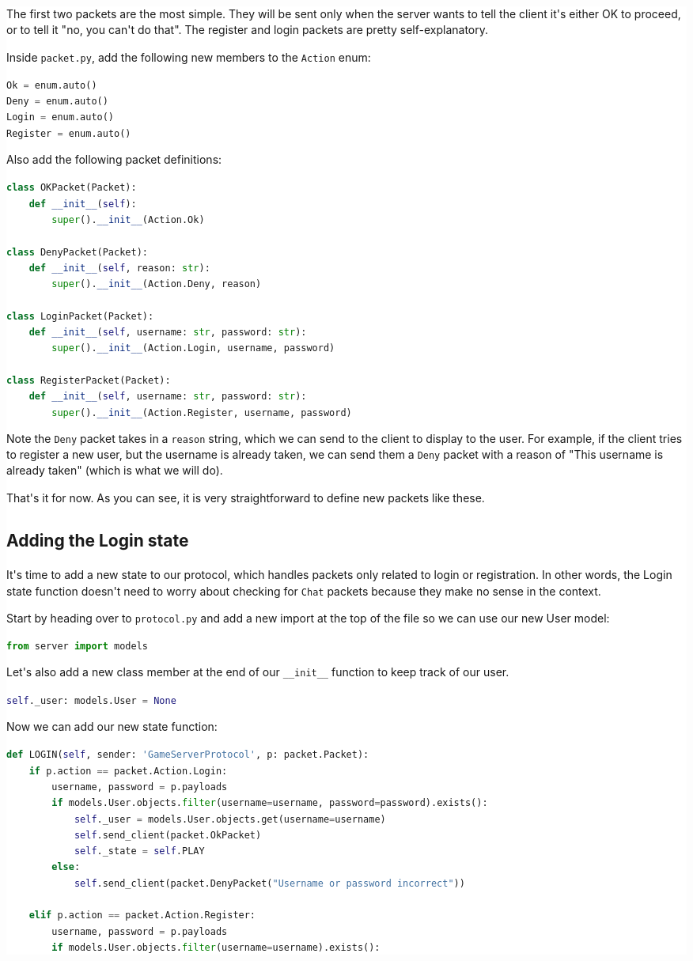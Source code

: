 The first two packets are the most simple. They will be sent only when the server wants to tell the client it's either OK to proceed, or to tell it "no, you can't do that". The register and login packets are pretty self-explanatory.

Inside `packet.py`, add the following new members to the `Action` enum:
```python
Ok = enum.auto()
Deny = enum.auto()
Login = enum.auto()
Register = enum.auto()
```

Also add the following packet definitions:
```python
class OKPacket(Packet):
    def __init__(self):
        super().__init__(Action.Ok)

class DenyPacket(Packet):
    def __init__(self, reason: str):
        super().__init__(Action.Deny, reason)

class LoginPacket(Packet):
    def __init__(self, username: str, password: str):
        super().__init__(Action.Login, username, password)

class RegisterPacket(Packet):
    def __init__(self, username: str, password: str):
        super().__init__(Action.Register, username, password)
```
Note the `Deny` packet takes in a `reason` string, which we can send to the client to display to the user. For example, if the client tries to register a new user, but the username is already taken, we can send them a `Deny` packet with a reason of "This username is already taken" (which is what we will do).

That's it for now. As you can see, it is very straightforward to define new packets like these.

## Adding the Login state
It's time to add a new state to our protocol, which handles packets only related to login or registration. In other words, the Login state function doesn't need to worry about checking for `Chat` packets because they make no sense in the context.

Start by heading over to `protocol.py` and add a new import at the top of the file so we can use our new User model:
```python
from server import models
```
Let's also add a new class member at the end of our `__init__` function to keep track of our user. 
```python
self._user: models.User = None
```

Now we can add our new state function:
```python
def LOGIN(self, sender: 'GameServerProtocol', p: packet.Packet):
    if p.action == packet.Action.Login:
        username, password = p.payloads
        if models.User.objects.filter(username=username, password=password).exists():
            self._user = models.User.objects.get(username=username)
            self.send_client(packet.OkPacket)
            self._state = self.PLAY
        else:
            self.send_client(packet.DenyPacket("Username or password incorrect"))

    elif p.action == packet.Action.Register:
        username, password = p.payloads
        if models.User.objects.filter(username=username).exists():
```